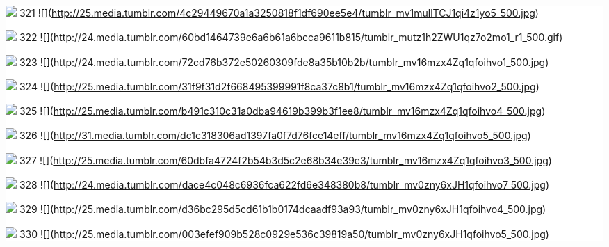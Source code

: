![](http://25.media.tumblr.com/4c29449670a1a3250818f1df690ee5e4/tumblr_mv1mullTCJ1qi4z1yo5_500.jpg)
321
\!\[\]\(http://25.media.tumblr.com/4c29449670a1a3250818f1df690ee5e4/tumblr_mv1mullTCJ1qi4z1yo5_500.jpg)

![](http://24.media.tumblr.com/60bd1464739e6a6b61a6bcca9611b815/tumblr_mutz1h2ZWU1qz7o2mo1_r1_500.gif)
322
\!\[\]\(http://24.media.tumblr.com/60bd1464739e6a6b61a6bcca9611b815/tumblr_mutz1h2ZWU1qz7o2mo1_r1_500.gif)

![](http://24.media.tumblr.com/72cd76b372e50260309fde8a35b10b2b/tumblr_mv16mzx4Zq1qfoihvo1_500.jpg)
323
\!\[\]\(http://24.media.tumblr.com/72cd76b372e50260309fde8a35b10b2b/tumblr_mv16mzx4Zq1qfoihvo1_500.jpg)

![](http://25.media.tumblr.com/31f9f31d2f668495399991f8ca37c8b1/tumblr_mv16mzx4Zq1qfoihvo2_500.jpg)
324
\!\[\]\(http://25.media.tumblr.com/31f9f31d2f668495399991f8ca37c8b1/tumblr_mv16mzx4Zq1qfoihvo2_500.jpg)

![](http://25.media.tumblr.com/b491c310c31a0dba94619b399b3f1ee8/tumblr_mv16mzx4Zq1qfoihvo4_500.jpg)
325
\!\[\]\(http://25.media.tumblr.com/b491c310c31a0dba94619b399b3f1ee8/tumblr_mv16mzx4Zq1qfoihvo4_500.jpg)

![](http://31.media.tumblr.com/dc1c318306ad1397fa0f7d76fce14eff/tumblr_mv16mzx4Zq1qfoihvo5_500.jpg)
326
\!\[\]\(http://31.media.tumblr.com/dc1c318306ad1397fa0f7d76fce14eff/tumblr_mv16mzx4Zq1qfoihvo5_500.jpg)

![](http://25.media.tumblr.com/60dbfa4724f2b54b3d5c2e68b34e39e3/tumblr_mv16mzx4Zq1qfoihvo3_500.jpg)
327
\!\[\]\(http://25.media.tumblr.com/60dbfa4724f2b54b3d5c2e68b34e39e3/tumblr_mv16mzx4Zq1qfoihvo3_500.jpg)

![](http://24.media.tumblr.com/dace4c048c6936fca622fd6e348380b8/tumblr_mv0zny6xJH1qfoihvo7_500.jpg)
328
\!\[\]\(http://24.media.tumblr.com/dace4c048c6936fca622fd6e348380b8/tumblr_mv0zny6xJH1qfoihvo7_500.jpg)

![](http://25.media.tumblr.com/d36bc295d5cd61b1b0174dcaadf93a93/tumblr_mv0zny6xJH1qfoihvo4_500.jpg)
329
\!\[\]\(http://25.media.tumblr.com/d36bc295d5cd61b1b0174dcaadf93a93/tumblr_mv0zny6xJH1qfoihvo4_500.jpg)

![](http://25.media.tumblr.com/003efef909b528c0929e536c39819a50/tumblr_mv0zny6xJH1qfoihvo5_500.jpg)
330
\!\[\]\(http://25.media.tumblr.com/003efef909b528c0929e536c39819a50/tumblr_mv0zny6xJH1qfoihvo5_500.jpg)
